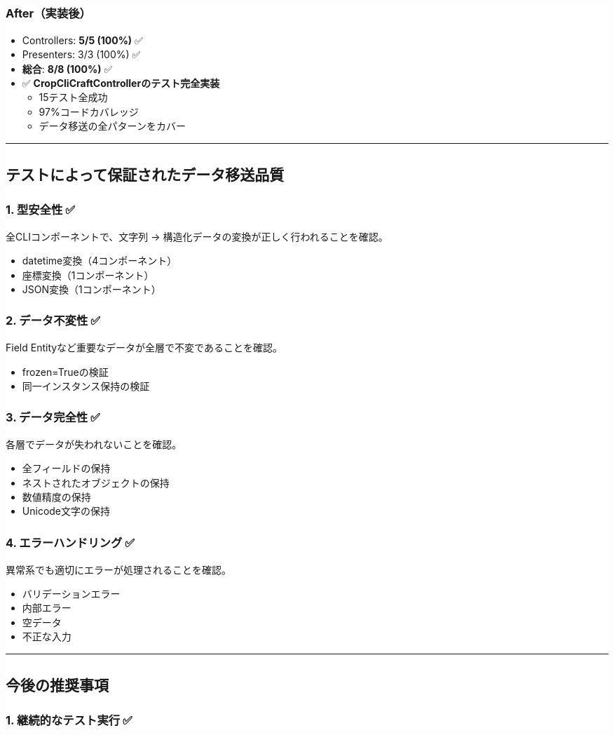 ### After（実装後）

- Controllers: **5/5 (100%)** ✅
- Presenters: 3/3 (100%) ✅
- **総合**: **8/8 (100%)** ✅
- ✅ **CropCliCraftControllerのテスト完全実装**
  - 15テスト全成功
  - 97%コードカバレッジ
  - データ移送の全パターンをカバー

---

## テストによって保証されたデータ移送品質

### 1. 型安全性 ✅

全CLIコンポーネントで、文字列 → 構造化データの変換が正しく行われることを確認。

- datetime変換（4コンポーネント）
- 座標変換（1コンポーネント）
- JSON変換（1コンポーネント）

### 2. データ不変性 ✅

Field Entityなど重要なデータが全層で不変であることを確認。

- frozen=Trueの検証
- 同一インスタンス保持の検証

### 3. データ完全性 ✅

各層でデータが失われないことを確認。

- 全フィールドの保持
- ネストされたオブジェクトの保持
- 数値精度の保持
- Unicode文字の保持

### 4. エラーハンドリング ✅

異常系でも適切にエラーが処理されることを確認。

- バリデーションエラー
- 内部エラー
- 空データ
- 不正な入力

---

## 今後の推奨事項

### 1. 継続的なテスト実行 ✅
